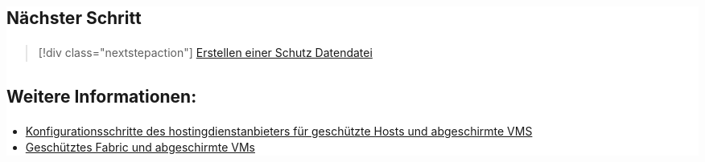 
## <a name="next-step"></a>Nächster Schritt

> [!div class="nextstepaction"]
> [Erstellen einer Schutz Datendatei](guarded-fabric-tenant-creates-shielding-data.md)

## <a name="see-also"></a>Weitere Informationen:

- [Konfigurationsschritte des hostingdienstanbieters für geschützte Hosts und abgeschirmte VMS](guarded-fabric-configuration-scenarios-for-shielded-vms-overview.md)
- [Geschütztes Fabric und abgeschirmte VMs](guarded-fabric-and-shielded-vms-top-node.md)

